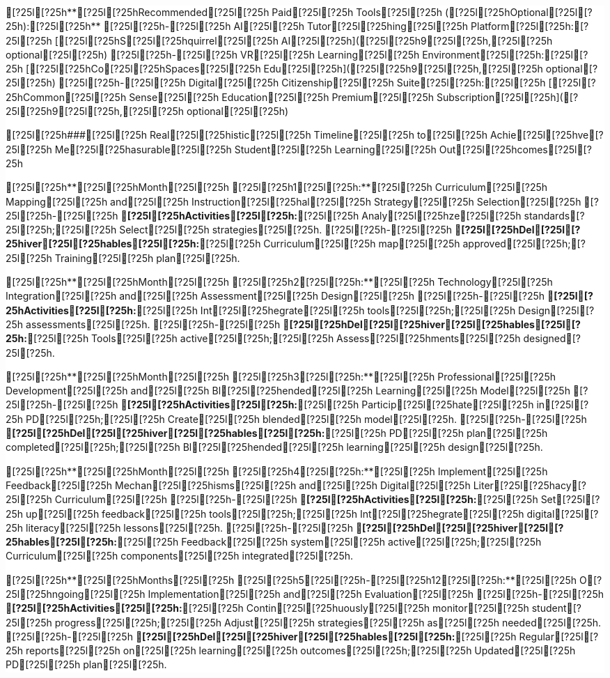 [?25l[?25h**[?25l[?25hRecommended[?25l[?25h Paid[?25l[?25h Tools[?25l[?25h ([?25l[?25hOptional[?25l[?25h):[?25l[?25h**
[?25l[?25h-[?25l[?25h AI[?25l[?25h Tutor[?25l[?25hing[?25l[?25h Platform[?25l[?25h:[?25l[?25h [[?25l[?25hS[?25l[?25hquirrel[?25l[?25h AI[?25l[?25h]([?25l[?25h9[?25l[?25h,[?25l[?25h optional[?25l[?25h)
[?25l[?25h-[?25l[?25h VR[?25l[?25h Learning[?25l[?25h Environment[?25l[?25h:[?25l[?25h [[?25l[?25hCo[?25l[?25hSpaces[?25l[?25h Edu[?25l[?25h]([?25l[?25h9[?25l[?25h,[?25l[?25h optional[?25l[?25h)
[?25l[?25h-[?25l[?25h Digital[?25l[?25h Citizenship[?25l[?25h Suite[?25l[?25h:[?25l[?25h [[?25l[?25hCommon[?25l[?25h Sense[?25l[?25h Education[?25l[?25h Premium[?25l[?25h Subscription[?25l[?25h]([?25l[?25h9[?25l[?25h,[?25l[?25h optional[?25l[?25h)

[?25l[?25h###[?25l[?25h Real[?25l[?25histic[?25l[?25h Timeline[?25l[?25h to[?25l[?25h Achie[?25l[?25hve[?25l[?25h Me[?25l[?25hasurable[?25l[?25h Student[?25l[?25h Learning[?25l[?25h Out[?25l[?25hcomes[?25l[?25h

[?25l[?25h**[?25l[?25hMonth[?25l[?25h [?25l[?25h1[?25l[?25h:**[?25l[?25h Curriculum[?25l[?25h Mapping[?25l[?25h and[?25l[?25h Instruction[?25l[?25hal[?25l[?25h Strategy[?25l[?25h Selection[?25l[?25h
[?25l[?25h-[?25l[?25h **[?25l[?25hActivities[?25l[?25h:**[?25l[?25h Analy[?25l[?25hze[?25l[?25h standards[?25l[?25h;[?25l[?25h Select[?25l[?25h strategies[?25l[?25h.
[?25l[?25h-[?25l[?25h **[?25l[?25hDel[?25l[?25hiver[?25l[?25hables[?25l[?25h:**[?25l[?25h Curriculum[?25l[?25h map[?25l[?25h approved[?25l[?25h;[?25l[?25h Training[?25l[?25h plan[?25l[?25h.

[?25l[?25h**[?25l[?25hMonth[?25l[?25h [?25l[?25h2[?25l[?25h:**[?25l[?25h Technology[?25l[?25h Integration[?25l[?25h and[?25l[?25h Assessment[?25l[?25h Design[?25l[?25h
[?25l[?25h-[?25l[?25h **[?25l[?25hActivities[?25l[?25h:**[?25l[?25h Int[?25l[?25hegrate[?25l[?25h tools[?25l[?25h;[?25l[?25h Design[?25l[?25h assessments[?25l[?25h.
[?25l[?25h-[?25l[?25h **[?25l[?25hDel[?25l[?25hiver[?25l[?25hables[?25l[?25h:**[?25l[?25h Tools[?25l[?25h active[?25l[?25h;[?25l[?25h Assess[?25l[?25hments[?25l[?25h designed[?25l[?25h.

[?25l[?25h**[?25l[?25hMonth[?25l[?25h [?25l[?25h3[?25l[?25h:**[?25l[?25h Professional[?25l[?25h Development[?25l[?25h and[?25l[?25h Bl[?25l[?25hended[?25l[?25h Learning[?25l[?25h Model[?25l[?25h
[?25l[?25h-[?25l[?25h **[?25l[?25hActivities[?25l[?25h:**[?25l[?25h Particip[?25l[?25hate[?25l[?25h in[?25l[?25h PD[?25l[?25h;[?25l[?25h Create[?25l[?25h blended[?25l[?25h model[?25l[?25h.
[?25l[?25h-[?25l[?25h **[?25l[?25hDel[?25l[?25hiver[?25l[?25hables[?25l[?25h:**[?25l[?25h PD[?25l[?25h plan[?25l[?25h completed[?25l[?25h;[?25l[?25h Bl[?25l[?25hended[?25l[?25h learning[?25l[?25h design[?25l[?25h.

[?25l[?25h**[?25l[?25hMonth[?25l[?25h [?25l[?25h4[?25l[?25h:**[?25l[?25h Implement[?25l[?25h Feedback[?25l[?25h Mechan[?25l[?25hisms[?25l[?25h and[?25l[?25h Digital[?25l[?25h Liter[?25l[?25hacy[?25l[?25h Curriculum[?25l[?25h
[?25l[?25h-[?25l[?25h **[?25l[?25hActivities[?25l[?25h:**[?25l[?25h Set[?25l[?25h up[?25l[?25h feedback[?25l[?25h tools[?25l[?25h;[?25l[?25h Int[?25l[?25hegrate[?25l[?25h digital[?25l[?25h literacy[?25l[?25h lessons[?25l[?25h.
[?25l[?25h-[?25l[?25h **[?25l[?25hDel[?25l[?25hiver[?25l[?25hables[?25l[?25h:**[?25l[?25h Feedback[?25l[?25h system[?25l[?25h active[?25l[?25h;[?25l[?25h Curriculum[?25l[?25h components[?25l[?25h integrated[?25l[?25h.

[?25l[?25h**[?25l[?25hMonths[?25l[?25h [?25l[?25h5[?25l[?25h-[?25l[?25h12[?25l[?25h:**[?25l[?25h O[?25l[?25hngoing[?25l[?25h Implementation[?25l[?25h and[?25l[?25h Evaluation[?25l[?25h
[?25l[?25h-[?25l[?25h **[?25l[?25hActivities[?25l[?25h:**[?25l[?25h Contin[?25l[?25huously[?25l[?25h monitor[?25l[?25h student[?25l[?25h progress[?25l[?25h;[?25l[?25h Adjust[?25l[?25h strategies[?25l[?25h as[?25l[?25h needed[?25l[?25h.
[?25l[?25h-[?25l[?25h **[?25l[?25hDel[?25l[?25hiver[?25l[?25hables[?25l[?25h:**[?25l[?25h Regular[?25l[?25h reports[?25l[?25h on[?25l[?25h learning[?25l[?25h outcomes[?25l[?25h;[?25l[?25h Updated[?25l[?25h PD[?25l[?25h plan[?25l[?25h.
